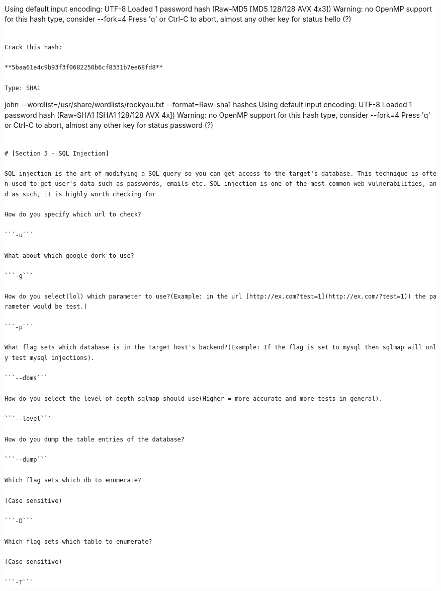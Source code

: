 Using default input encoding: UTF-8
Loaded 1 password hash (Raw-MD5 [MD5 128/128 AVX 4x3])
Warning: no OpenMP support for this hash type, consider --fork=4
Press 'q' or Ctrl-C to abort, almost any other key for status
hello            (?)
```

Crack this hash:

**5baa61e4c9b93f3f0682250b6cf8331b7ee68fd8**

Type: SHA1

```
john --wordlist=/usr/share/wordlists/rockyou.txt --format=Raw-sha1 hashes
Using default input encoding: UTF-8
Loaded 1 password hash (Raw-SHA1 [SHA1 128/128 AVX 4x])
Warning: no OpenMP support for this hash type, consider --fork=4
Press 'q' or Ctrl-C to abort, almost any other key for status
password         (?)
```

# [Section 5 - SQL Injection]

SQL injection is the art of modifying a SQL query so you can get access to the target's database. This technique is often used to get user's data such as passwords, emails etc. SQL injection is one of the most common web vulnerabilities, and as such, it is highly worth checking for

How do you specify which url to check?

```-u```

What about which google dork to use?

```-g```

How do you select(lol) which parameter to use?(Example: in the url [http://ex.com?test=1](http://ex.com/?test=1)) the parameter would be test.)

```-p```

What flag sets which database is in the target host's backend?(Example: If the flag is set to mysql then sqlmap will only test mysql injections).

```--dbms```

How do you select the level of depth sqlmap should use(Higher = more accurate and more tests in general).

```--level```

How do you dump the table entries of the database?

```--dump```

Which flag sets which db to enumerate?

(Case sensitive)

```-D```

Which flag sets which table to enumerate?

(Case sensitive)

```-T```
```